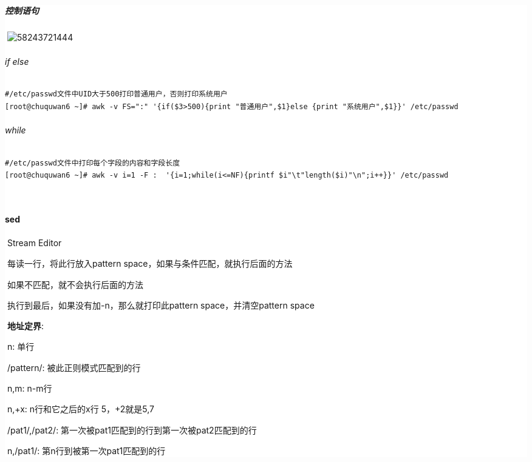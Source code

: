 ##### 控制语句

​	![58243721444](H:\笔记\images\1582437214447.png)

###### 	if else

```
#/etc/passwd文件中UID大于500打印普通用户，否则打印系统用户
[root@chuquwan6 ~]# awk -v FS=":" '{if($3>500){print "普通用户",$1}else {print "系统用户",$1}}' /etc/passwd
```

###### 	while

```
#/etc/passwd文件中打印每个字段的内容和字段长度
[root@chuquwan6 ~]# awk -v i=1 -F :  '{i=1;while(i<=NF){printf $i"\t"length($i)"\n";i++}}' /etc/passwd
```





​	























#### sed

​	Stream Editor

​	每读一行，将此行放入pattern space，如果与条件匹配，就执行后面的方法

​	如果不匹配，就不会执行后面的方法

​	执行到最后，如果没有加-n，那么就打印此pattern space，并清空pattern space

​	**地址定界**:

​		n:				单行

​		/pattern/:		被此正则模式匹配到的行

​		n,m:			n-m行

​		n,+x:			n行和它之后的x行	5，+2就是5,7

​		/pat1/,/pat2/:	第一次被pat1匹配到的行到第一次被pat2匹配到的行

​		n,/pat1/:			第n行到被第一次pat1匹配到的行
